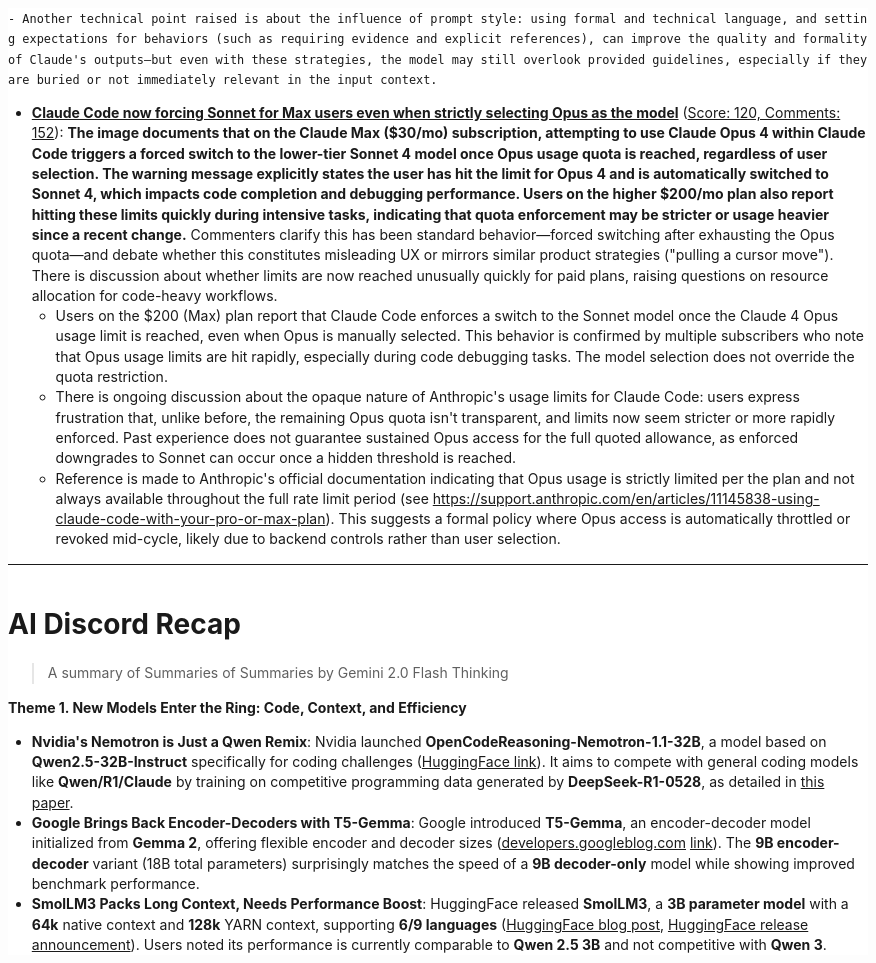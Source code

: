     - Another technical point raised is about the influence of prompt style: using formal and technical language, and setting expectations for behaviors (such as requiring evidence and explicit references), can improve the quality and formality of Claude's outputs—but even with these strategies, the model may still overlook provided guidelines, especially if they are buried or not immediately relevant in the input context.
- [**Claude Code now forcing Sonnet for Max users even when strictly selecting Opus as the model**](https://i.redd.it/ej4vfq2gqubf1.png) ([Score: 120, Comments: 152](https://www.reddit.com/r/ClaudeAI/comments/1lvj0wo/claude_code_now_forcing_sonnet_for_max_users_even/)): **The image documents that on the Claude Max ($30/mo) subscription, attempting to use Claude Opus 4 within Claude Code triggers a forced switch to the lower-tier Sonnet 4 model once Opus usage quota is reached, regardless of user selection. The warning message explicitly states the user has hit the limit for Opus 4 and is automatically switched to Sonnet 4, which impacts code completion and debugging performance. Users on the higher $200/mo plan also report hitting these limits quickly during intensive tasks, indicating that quota enforcement may be stricter or usage heavier since a recent change.** Commenters clarify this has been standard behavior—forced switching after exhausting the Opus quota—and debate whether this constitutes misleading UX or mirrors similar product strategies ("pulling a cursor move"). There is discussion about whether limits are now reached unusually quickly for paid plans, raising questions on resource allocation for code-heavy workflows.
    - Users on the $200 (Max) plan report that Claude Code enforces a switch to the Sonnet model once the Claude 4 Opus usage limit is reached, even when Opus is manually selected. This behavior is confirmed by multiple subscribers who note that Opus usage limits are hit rapidly, especially during code debugging tasks. The model selection does not override the quota restriction.
    - There is ongoing discussion about the opaque nature of Anthropic's usage limits for Claude Code: users express frustration that, unlike before, the remaining Opus quota isn't transparent, and limits now seem stricter or more rapidly enforced. Past experience does not guarantee sustained Opus access for the full quoted allowance, as enforced downgrades to Sonnet can occur once a hidden threshold is reached.
    - Reference is made to Anthropic's official documentation indicating that Opus usage is strictly limited per the plan and not always available throughout the full rate limit period (see https://support.anthropic.com/en/articles/11145838-using-claude-code-with-your-pro-or-max-plan). This suggests a formal policy where Opus access is automatically throttled or revoked mid-cycle, likely due to backend controls rather than user selection.

---

# AI Discord Recap

> A summary of Summaries of Summaries by Gemini 2.0 Flash Thinking
> 

**Theme 1. New Models Enter the Ring: Code, Context, and Efficiency**

- **Nvidia's Nemotron is Just a Qwen Remix**: Nvidia launched **OpenCodeReasoning-Nemotron-1.1-32B**, a model based on **Qwen2.5-32B-Instruct** specifically for coding challenges ([HuggingFace link](https://huggingface.co/nvidia/OpenCodeReasoning-Nemotron-1.1-32B)). It aims to compete with general coding models like **Qwen/R1/Claude** by training on competitive programming data generated by **DeepSeek-R1-0528**, as detailed in [this paper](https://arxiv.org/abs/2506.18898).
- **Google Brings Back Encoder-Decoders with T5-Gemma**: Google introduced **T5-Gemma**, an encoder-decoder model initialized from **Gemma 2**, offering flexible encoder and decoder sizes ([developers.googleblog.com](http://developers.googleblog.com/) [link](https://developers.googleblog.com/en/t5gemma/)). The **9B encoder-decoder** variant (18B total parameters) surprisingly matches the speed of a **9B decoder-only** model while showing improved benchmark performance.
- **SmolLM3 Packs Long Context, Needs Performance Boost**: HuggingFace released **SmolLM3**, a **3B parameter model** with a **64k** native context and **128k** YARN context, supporting **6/9 languages** ([HuggingFace blog post](https://huggingface.co/blog/smollm3), [HuggingFace release announcement](https://x.com/eliebakouch/status/1942614640480961003)). Users noted its performance is currently comparable to **Qwen 2.5 3B** and not competitive with **Qwen 3**.
